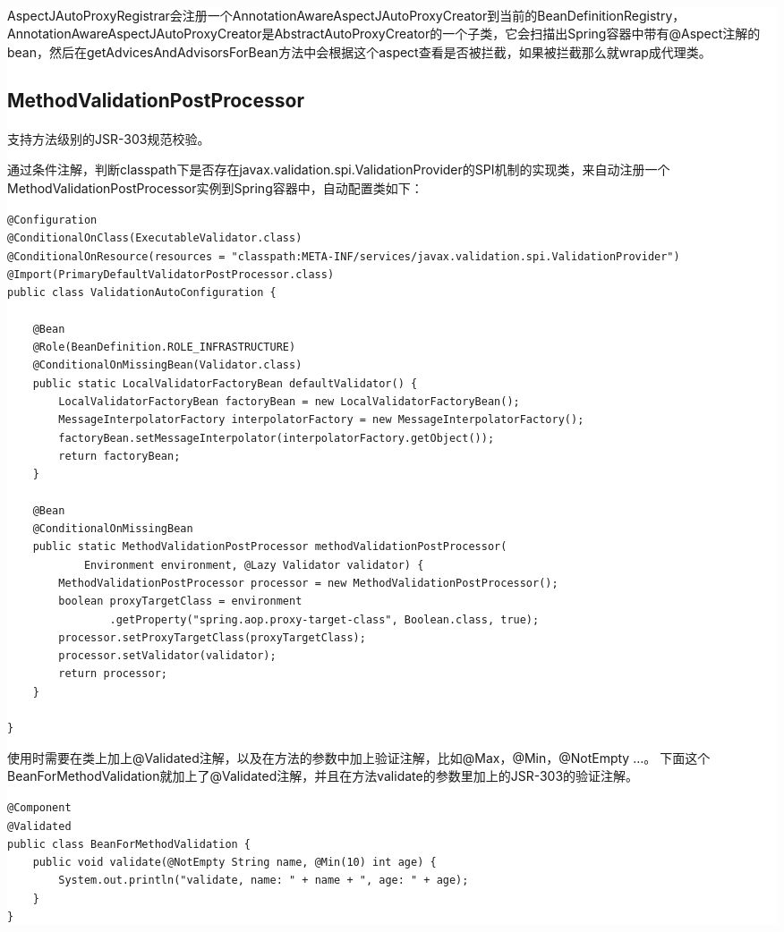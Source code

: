 AspectJAutoProxyRegistrar会注册一个AnnotationAwareAspectJAutoProxyCreator到当前的BeanDefinitionRegistry，AnnotationAwareAspectJAutoProxyCreator是AbstractAutoProxyCreator的一个子类，它会扫描出Spring容器中带有@Aspect注解的bean，然后在getAdvicesAndAdvisorsForBean方法中会根据这个aspect查看是否被拦截，如果被拦截那么就wrap成代理类。

## MethodValidationPostProcessor
支持方法级别的JSR-303规范校验。

通过条件注解，判断classpath下是否存在javax.validation.spi.ValidationProvider的SPI机制的实现类，来自动注册一个MethodValidationPostProcessor实例到Spring容器中，自动配置类如下：

```
@Configuration
@ConditionalOnClass(ExecutableValidator.class)
@ConditionalOnResource(resources = "classpath:META-INF/services/javax.validation.spi.ValidationProvider")
@Import(PrimaryDefaultValidatorPostProcessor.class)
public class ValidationAutoConfiguration {

	@Bean
	@Role(BeanDefinition.ROLE_INFRASTRUCTURE)
	@ConditionalOnMissingBean(Validator.class)
	public static LocalValidatorFactoryBean defaultValidator() {
		LocalValidatorFactoryBean factoryBean = new LocalValidatorFactoryBean();
		MessageInterpolatorFactory interpolatorFactory = new MessageInterpolatorFactory();
		factoryBean.setMessageInterpolator(interpolatorFactory.getObject());
		return factoryBean;
	}

	@Bean
	@ConditionalOnMissingBean
	public static MethodValidationPostProcessor methodValidationPostProcessor(
			Environment environment, @Lazy Validator validator) {
		MethodValidationPostProcessor processor = new MethodValidationPostProcessor();
		boolean proxyTargetClass = environment
				.getProperty("spring.aop.proxy-target-class", Boolean.class, true);
		processor.setProxyTargetClass(proxyTargetClass);
		processor.setValidator(validator);
		return processor;
	}

}
```

使用时需要在类上加上@Validated注解，以及在方法的参数中加上验证注解，比如@Max，@Min，@NotEmpty …。 下面这个BeanForMethodValidation就加上了@Validated注解，并且在方法validate的参数里加上的JSR-303的验证注解。


```
@Component
@Validated
public class BeanForMethodValidation {
    public void validate(@NotEmpty String name, @Min(10) int age) {
        System.out.println("validate, name: " + name + ", age: " + age);
    }
}
```

